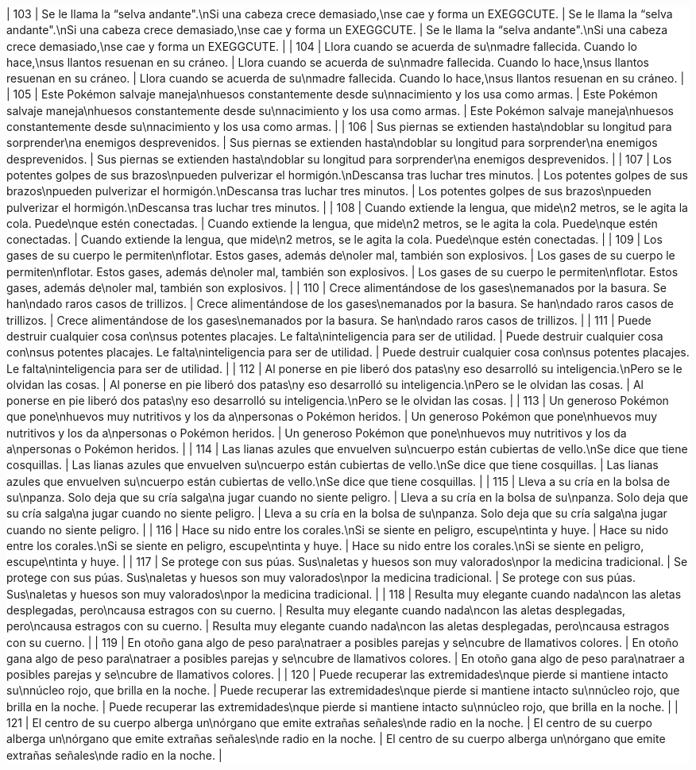 | 103 | Se le llama la “selva andante".\nSi una cabeza crece demasiado,\nse cae y forma un EXEGGCUTE. | Se le llama la “selva andante".\nSi una cabeza crece demasiado,\nse cae y forma un EXEGGCUTE. | Se le llama la “selva andante".\nSi una cabeza crece demasiado,\nse cae y forma un EXEGGCUTE. |
| 104 | Llora cuando se acuerda de su\nmadre fallecida. Cuando lo hace,\nsus llantos resuenan en su cráneo. | Llora cuando se acuerda de su\nmadre fallecida. Cuando lo hace,\nsus llantos resuenan en su cráneo. | Llora cuando se acuerda de su\nmadre fallecida. Cuando lo hace,\nsus llantos resuenan en su cráneo. |
| 105 | Este Pokémon salvaje maneja\nhuesos constantemente desde su\nnacimiento y los usa como armas. | Este Pokémon salvaje maneja\nhuesos constantemente desde su\nnacimiento y los usa como armas. | Este Pokémon salvaje maneja\nhuesos constantemente desde su\nnacimiento y los usa como armas. |
| 106 | Sus piernas se extienden hasta\ndoblar su longitud para sorprender\na enemigos desprevenidos. | Sus piernas se extienden hasta\ndoblar su longitud para sorprender\na enemigos desprevenidos. | Sus piernas se extienden hasta\ndoblar su longitud para sorprender\na enemigos desprevenidos. |
| 107 | Los potentes golpes de sus brazos\npueden pulverizar el hormigón.\nDescansa tras luchar tres minutos. | Los potentes golpes de sus brazos\npueden pulverizar el hormigón.\nDescansa tras luchar tres minutos. | Los potentes golpes de sus brazos\npueden pulverizar el hormigón.\nDescansa tras luchar tres minutos. |
| 108 | Cuando extiende la lengua, que mide\n2 metros, se le agita la cola. Puede\nque estén conectadas. | Cuando extiende la lengua, que mide\n2 metros, se le agita la cola. Puede\nque estén conectadas. | Cuando extiende la lengua, que mide\n2 metros, se le agita la cola. Puede\nque estén conectadas. |
| 109 | Los gases de su cuerpo le permiten\nflotar. Estos gases, además de\noler mal, también son explosivos. | Los gases de su cuerpo le permiten\nflotar. Estos gases, además de\noler mal, también son explosivos. | Los gases de su cuerpo le permiten\nflotar. Estos gases, además de\noler mal, también son explosivos. |
| 110 | Crece alimentándose de los gases\nemanados por la basura. Se han\ndado raros casos de trillizos. | Crece alimentándose de los gases\nemanados por la basura. Se han\ndado raros casos de trillizos. | Crece alimentándose de los gases\nemanados por la basura. Se han\ndado raros casos de trillizos. |
| 111 | Puede destruir cualquier cosa con\nsus potentes placajes. Le falta\ninteligencia para ser de utilidad. | Puede destruir cualquier cosa con\nsus potentes placajes. Le falta\ninteligencia para ser de utilidad. | Puede destruir cualquier cosa con\nsus potentes placajes. Le falta\ninteligencia para ser de utilidad. |
| 112 | Al ponerse en pie liberó dos patas\ny eso desarrolló su inteligencia.\nPero se le olvidan las cosas. | Al ponerse en pie liberó dos patas\ny eso desarrolló su inteligencia.\nPero se le olvidan las cosas. | Al ponerse en pie liberó dos patas\ny eso desarrolló su inteligencia.\nPero se le olvidan las cosas. |
| 113 | Un generoso Pokémon que pone\nhuevos muy nutritivos y los da a\npersonas o Pokémon heridos. | Un generoso Pokémon que pone\nhuevos muy nutritivos y los da a\npersonas o Pokémon heridos. | Un generoso Pokémon que pone\nhuevos muy nutritivos y los da a\npersonas o Pokémon heridos. |
| 114 | Las lianas azules que envuelven su\ncuerpo están cubiertas de vello.\nSe dice que tiene cosquillas. | Las lianas azules que envuelven su\ncuerpo están cubiertas de vello.\nSe dice que tiene cosquillas. | Las lianas azules que envuelven su\ncuerpo están cubiertas de vello.\nSe dice que tiene cosquillas. |
| 115 | Lleva a su cría en la bolsa de su\npanza. Solo deja que su cría salga\na jugar cuando no siente peligro. | Lleva a su cría en la bolsa de su\npanza. Solo deja que su cría salga\na jugar cuando no siente peligro. | Lleva a su cría en la bolsa de su\npanza. Solo deja que su cría salga\na jugar cuando no siente peligro. |
| 116 | Hace su nido entre los corales.\nSi se siente en peligro, escupe\ntinta y huye. | Hace su nido entre los corales.\nSi se siente en peligro, escupe\ntinta y huye. | Hace su nido entre los corales.\nSi se siente en peligro, escupe\ntinta y huye. |
| 117 | Se protege con sus púas. Sus\naletas y huesos son muy valorados\npor la medicina tradicional. | Se protege con sus púas. Sus\naletas y huesos son muy valorados\npor la medicina tradicional. | Se protege con sus púas. Sus\naletas y huesos son muy valorados\npor la medicina tradicional. |
| 118 | Resulta muy elegante cuando nada\ncon las aletas desplegadas, pero\ncausa estragos con su cuerno. | Resulta muy elegante cuando nada\ncon las aletas desplegadas, pero\ncausa estragos con su cuerno. | Resulta muy elegante cuando nada\ncon las aletas desplegadas, pero\ncausa estragos con su cuerno. |
| 119 | En otoño gana algo de peso para\natraer a posibles parejas y se\ncubre de llamativos colores. | En otoño gana algo de peso para\natraer a posibles parejas y se\ncubre de llamativos colores. | En otoño gana algo de peso para\natraer a posibles parejas y se\ncubre de llamativos colores. |
| 120 | Puede recuperar las extremidades\nque pierde si mantiene intacto su\nnúcleo rojo, que brilla en la noche. | Puede recuperar las extremidades\nque pierde si mantiene intacto su\nnúcleo rojo, que brilla en la noche. | Puede recuperar las extremidades\nque pierde si mantiene intacto su\nnúcleo rojo, que brilla en la noche. |
| 121 | El centro de su cuerpo alberga un\nórgano que emite extrañas señales\nde radio en la noche. | El centro de su cuerpo alberga un\nórgano que emite extrañas señales\nde radio en la noche. | El centro de su cuerpo alberga un\nórgano que emite extrañas señales\nde radio en la noche. |